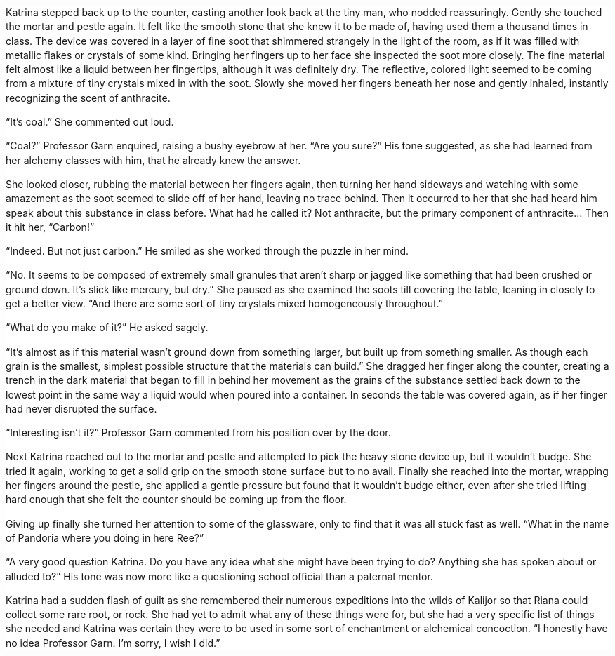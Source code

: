 Katrina stepped back up to the counter, casting another look back at the tiny man, who nodded reassuringly. Gently she touched the mortar and pestle again. It felt like the smooth stone that she knew it to be made of, having used them a thousand times in class. The device was covered in a layer of fine soot that shimmered strangely in the light of the room, as if it was filled with metallic flakes or crystals of some kind. Bringing her fingers up to her face she inspected the soot more closely. The fine material felt almost like a liquid between her fingertips, although it was definitely dry. The reflective, colored light seemed to be coming from a mixture of tiny crystals mixed in with the soot. Slowly she moved her fingers beneath her nose and gently inhaled, instantly recognizing the scent of anthracite.

&ldquo;It&rsquo;s coal.&rdquo; She commented out loud.

&ldquo;Coal?&rdquo; Professor Garn enquired, raising a bushy eyebrow at her. &ldquo;Are you sure?&rdquo; His tone suggested, as she had learned from her alchemy classes with him, that he already knew the answer.

She looked closer, rubbing the material between her fingers again, then turning her hand sideways and watching with some amazement as the soot seemed to slide off of her hand, leaving no trace behind. Then it occurred to her that she had heard him speak about this substance in class before. What had he called it? Not anthracite, but the primary component of anthracite&hellip; Then it hit her, &ldquo;Carbon!&rdquo;

&ldquo;Indeed. But not just carbon.&rdquo; He smiled as she worked through the puzzle in her mind.

&ldquo;No. It seems to be composed of extremely small granules that aren&rsquo;t sharp or jagged like something that had been crushed or ground down. It&rsquo;s slick like mercury, but dry.&rdquo; She paused as she examined the soots till covering the table, leaning in closely to get a better view. &ldquo;And there are some sort of tiny crystals mixed homogeneously throughout.&rdquo;

&ldquo;What do you make of it?&rdquo; He asked sagely.

&ldquo;It&rsquo;s almost as if this material wasn&rsquo;t ground down from something larger, but built up from something smaller. As though each grain is the smallest, simplest possible structure that the materials can build.&rdquo; She dragged her finger along the counter, creating a trench in the dark material that began to fill in behind her movement as the grains of the substance settled back down to the lowest point in the same way a liquid would when poured into a container. In seconds the table was covered again, as if her finger had never disrupted the surface.

&ldquo;Interesting isn&rsquo;t it?&rdquo; Professor Garn commented from his position over by the door.

Next Katrina reached out to the mortar and pestle and attempted to pick the heavy stone device up, but it wouldn&rsquo;t budge. She tried it again, working to get a solid grip on the smooth stone surface but to no avail. Finally she reached into the mortar, wrapping her fingers around the pestle, she applied a gentle pressure but found that it wouldn&rsquo;t budge either, even after she tried lifting hard enough that she felt the counter should be coming up from the floor.

Giving up finally she turned her attention to some of the glassware, only to find that it was all stuck fast as well. &ldquo;What in the name of Pandoria where you doing in here Ree?&rdquo;

&ldquo;A very good question Katrina. Do you have any idea what she might have been trying to do? Anything she has spoken about or alluded to?&rdquo; His tone was now more like a questioning school official than a paternal mentor.

Katrina had a sudden flash of guilt as she remembered their numerous expeditions into the wilds of Kalijor so that Riana could collect some rare root, or rock. She had yet to admit what any of these things were for, but she had a very specific list of things she needed and Katrina was certain they were to be used in some sort of enchantment or alchemical concoction. &ldquo;I honestly have no idea Professor Garn. I&rsquo;m sorry, I wish I did.&rdquo;
